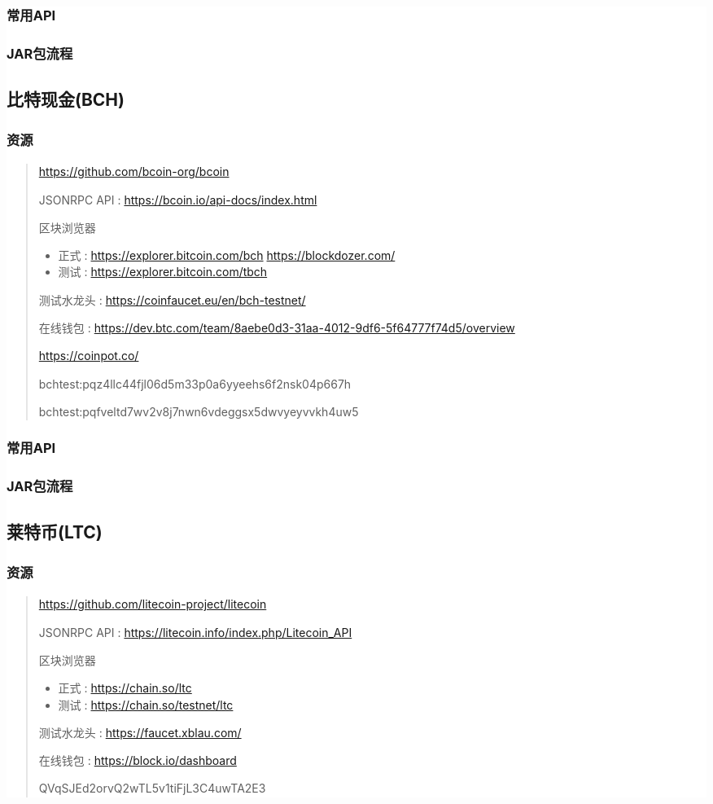 ### 常用API



### JAR包流程



## 比特现金(BCH)

### 资源

> https://github.com/bcoin-org/bcoin
>
> JSONRPC API : https://bcoin.io/api-docs/index.html
>
> 区块浏览器
>
> - 正式 : https://explorer.bitcoin.com/bch https://blockdozer.com/
> - 测试 : https://explorer.bitcoin.com/tbch
>
> 测试水龙头 : https://coinfaucet.eu/en/bch-testnet/
>
> 在线钱包 : https://dev.btc.com/team/8aebe0d3-31aa-4012-9df6-5f64777f74d5/overview
>
> https://coinpot.co/
>
> bchtest:pqz4llc44fjl06d5m33p0a6yyeehs6f2nsk04p667h
>
> bchtest:pqfveltd7wv2v8j7nwn6vdeggsx5dwvyeyvvkh4uw5

### 常用API



### JAR包流程



## 莱特币(LTC)

### 资源

> https://github.com/litecoin-project/litecoin
>
> JSONRPC API : https://litecoin.info/index.php/Litecoin_API
>
> 区块浏览器
>
> - 正式 : https://chain.so/ltc
> - 测试 : https://chain.so/testnet/ltc
>
> 测试水龙头 : https://faucet.xblau.com/
>
> 在线钱包 : https://block.io/dashboard
>
> QVqSJEd2orvQ2wTL5v1tiFjL3C4uwTA2E3
